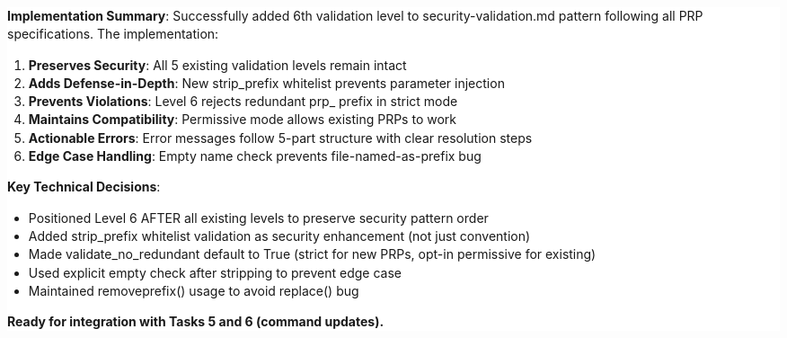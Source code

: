 **Implementation Summary**:
Successfully added 6th validation level to security-validation.md pattern following all PRP specifications. The implementation:

1. **Preserves Security**: All 5 existing validation levels remain intact
2. **Adds Defense-in-Depth**: New strip_prefix whitelist prevents parameter injection
3. **Prevents Violations**: Level 6 rejects redundant prp_ prefix in strict mode
4. **Maintains Compatibility**: Permissive mode allows existing PRPs to work
5. **Actionable Errors**: Error messages follow 5-part structure with clear resolution steps
6. **Edge Case Handling**: Empty name check prevents file-named-as-prefix bug

**Key Technical Decisions**:
- Positioned Level 6 AFTER all existing levels to preserve security pattern order
- Added strip_prefix whitelist validation as security enhancement (not just convention)
- Made validate_no_redundant default to True (strict for new PRPs, opt-in permissive for existing)
- Used explicit empty check after stripping to prevent edge case
- Maintained removeprefix() usage to avoid replace() bug

**Ready for integration with Tasks 5 and 6 (command updates).**
